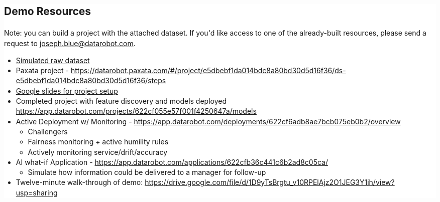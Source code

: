 ## Demo Resources
Note: you can build a project with the attached dataset. If you'd like access to one of the already-built resources, please send a request to joseph.blue@datarobot.com.

- [Simulated raw dataset](nurse_staffing_training.csv)
- Paxata project - https://datarobot.paxata.com/#/project/e5dbebf1da014bdc8a80bd30d5d16f36/ds-e5dbebf1da014bdc8a80bd30d5d16f36/steps 
- [Google slides for project setup](https://docs.google.com/presentation/d/1LBeOEyvR0F1S3VC5VnFglOsoOH_jhGektyociy1qxOY/edit?usp=sharing)
- Completed project with feature discovery and models deployed https://app.datarobot.com/projects/622cf055e57f001f4250647a/models 
- Active Deployment w/ Monitoring - https://app.datarobot.com/deployments/622cf6adb8ae7bcb075eb0b2/overview 
  - Challengers
  - Fairness monitoring + active humility rules
  - Actively monitoring service/drift/accuracy
- AI what-if Application - https://app.datarobot.com/applications/622cfb36c441c6b2ad8c05ca/ 
  - Simulate how information could be delivered to a manager for follow-up
- Twelve-minute walk-through of demo: https://drive.google.com/file/d/1D9yTsBrgtu_v10RPElAjz2O1JEG3Y1ih/view?usp=sharing
